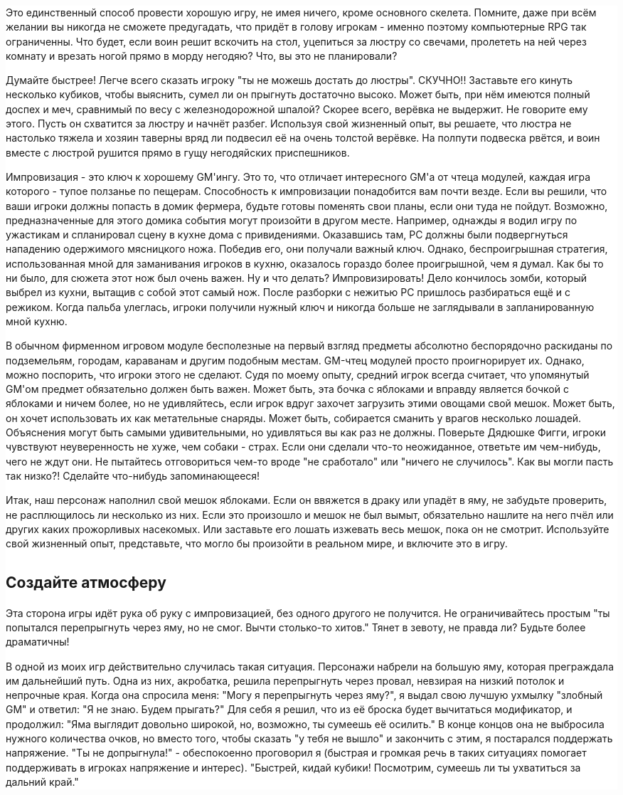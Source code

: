 Это единственный способ провести хорошую игру, не имея ничего, кроме основного скелета. Помните, даже при всём желании вы никогда не сможете предугадать, что придёт в голову игрокам - именно поэтому компьютерные RPG так ограниченны. Что будет, если воин решит вскочить на стол, уцепиться за люстру со свечами, пролететь на ней через комнату и врезать ногой прямо в морду негодяю? Что, вы это не планировали?

Думайте быстрее! Легче всего сказать игроку "ты не можешь достать до люстры". СКУЧНО!! Заставьте его кинуть несколько кубиков, чтобы выяснить, сумел ли он прыгнуть достаточно высоко. Может быть, при нём имеются полный доспех и меч, сравнимый по весу с железнодорожной шпалой? Скорее всего, верёвка не выдержит. Не говорите ему этого. Пусть он схватится за люстру и начнёт разбег. Используя свой жизненный опыт, вы решаете, что люстра не настолько тяжела и хозяин таверны вряд ли подвесил её на очень толстой верёвке. На полпути подвеска рвётся, и воин вместе с люстрой рушится прямо в гущу негодяйских приспешников.

Импровизация - это ключ к хорошему GM'ингу. Это то, что отличает интересного GM'а от чтеца модулей, каждая игра которого - тупое ползанье по пещерам. Способность к импровизации понадобится вам почти везде. Если вы решили, что ваши игроки должны попасть в домик фермера, будьте готовы поменять свои планы, если они туда не пойдут. Возможно, предназначенные для этого домика события могут произойти в другом месте. Например, однажды я водил игру по ужастикам и спланировал сцену в кухне дома с привидениями. Оказавшись там, PC должны были подвергнуться нападению одержимого мясницкого ножа. Победив его, они получали важный ключ. Однако, беспроигрышная стратегия, использованная мной для заманивания игроков в кухню, оказалось гораздо более проигрышной, чем я думал. Как бы то ни было, для сюжета этот нож был очень важен. Ну и что делать? Импровизировать! Дело кончилось зомби, который выбрел из кухни, вытащив с собой этот самый нож. После разборки с нежитью PC пришлось разбираться ещё и с режиком. Когда пальба улеглась, игроки получили нужный ключ и никогда больше не заглядывали в запланированную мной кухню.

В обычном фирменном игровом модуле бесполезные на первый взгляд предметы абсолютно беспорядочно раскиданы по подземельям, городам, караванам и другим подобным местам. GM-чтец модулей просто проигнорирует их. Однако, можно поспорить, что игроки этого не сделают. Судя по моему опыту, средний игрок всегда считает, что упомянутый GM'ом предмет обязательно должен быть важен. Может быть, эта бочка с яблоками и вправду является бочкой с яблоками и ничем более, но не удивляйтесь, если игрок вдруг захочет загрузить этими овощами свой мешок. Может быть, он хочет использовать их как метательные снаряды. Может быть, собирается сманить у врагов несколько лошадей. Объяснения могут быть самыми удивительными, но удивляться вы как раз не должны. Поверьте Дядюшке Фигги, игроки чувствуют неуверенность не хуже, чем собаки - страх. Если они сделали что-то неожиданное, ответьте им чем-нибудь, чего не ждут они. Не пытайтесь отговориться чем-то вроде "не сработало" или "ничего не случилось". Как вы могли пасть так низко?! Сделайте что-нибудь запоминающееся!

Итак, наш персонаж наполнил свой мешок яблоками. Если он ввяжется в драку или упадёт в яму, не забудьте проверить, не расплющилось ли несколько из них. Если это произошло и мешок не был вымыт, обязательно нашлите на него пчёл или других каких прожорливых насекомых. Или заставьте его лошать изжевать весь мешок, пока он не смотрит. Используйте свой жизненный опыт, представьте, что могло бы произойти в реальном мире, и включите это в игру.

## Создайте атмосферу

Эта сторона игры идёт рука об руку с импровизацией, без одного другого не получится. Не ограничивайтесь простым "ты попытался перепрыгнуть через яму, но не смог. Вычти столько-то хитов." Тянет в зевоту, не правда ли? Будьте более драматичны!

В одной из моих игр действительно случилась такая ситуация. Персонажи набрели на большую яму, которая преграждала им дальнейший путь. Одна из них, акробатка, решила перепрыгнуть через провал, невзирая на низкий потолок и непрочные края. Когда она спросила меня: "Могу я перепрыгнуть через яму?", я выдал свою лучшую ухмылку "злобный GM" и ответил: "Я не знаю. Будем прыгать?" Для себя я решил, что из её броска будет вычитаться модификатор, и продолжил: "Яма выглядит довольно широкой, но, возможно, ты сумеешь её осилить." В конце концов она не выбросила нужного количества очков, но вместо того, чтобы сказать "у тебя не вышло" и закончить с этим, я постарался поддержать напряжение. "Ты не допрыгнула!" - обеспокоенно проговорил я (быстрая и громкая речь в таких ситуациях помогает поддерживать в игроках напряжение и интерес). "Быстрей, кидай кубики! Посмотрим, сумеешь ли ты ухватиться за дальний край."
